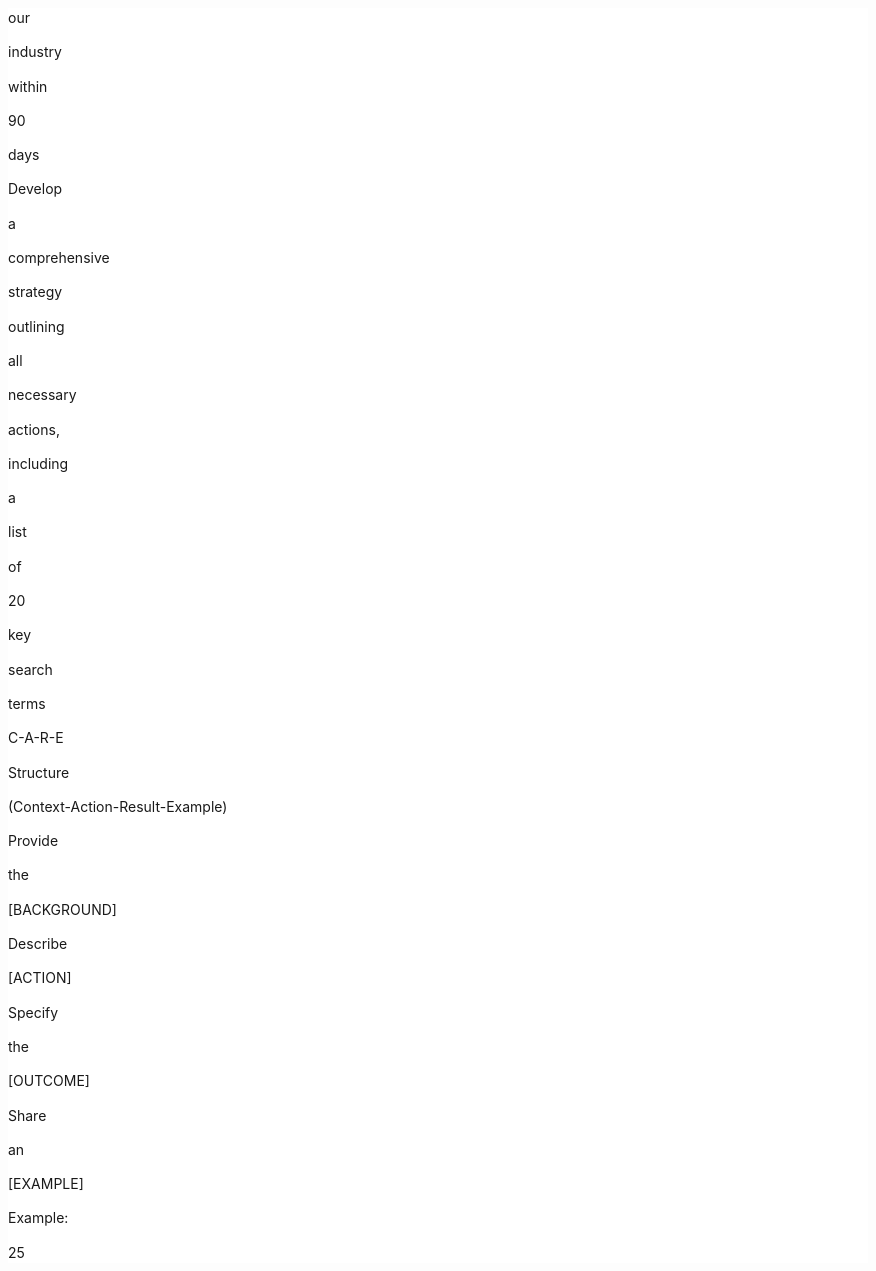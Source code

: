 our
 
industry
 
within
 
90
 
days
 
Develop
 
a
 
comprehensive
 
strategy
 
outlining
 
all
 
necessary
 
actions,
 
including
 
a
 
list
 
of
 
20
 
key
 
search
 
terms
 
C-A-R-E
 
Structure
 
(Context-Action-Result-Example)
 
Provide
 
the
 
[BACKGROUND]
 
Describe
 
[ACTION]
 
Specify
 
the
 
[OUTCOME]
 
Share
 
an
 
[EXAMPLE]
 
Example:
 
25
 
 
